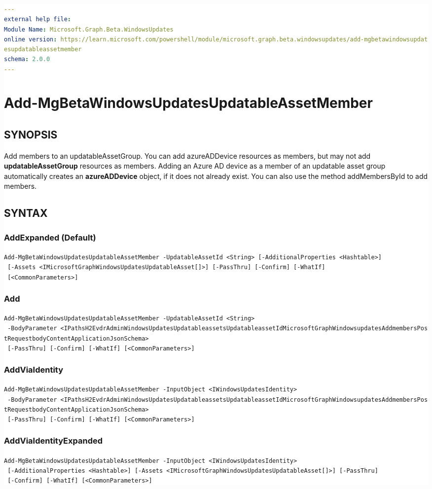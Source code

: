 ```yaml
---
external help file:
Module Name: Microsoft.Graph.Beta.WindowsUpdates
online version: https://learn.microsoft.com/powershell/module/microsoft.graph.beta.windowsupdates/add-mgbetawindowsupdatesupdatableassetmember
schema: 2.0.0
---
```


# Add-MgBetaWindowsUpdatesUpdatableAssetMember

## SYNOPSIS
Add members to an updatableAssetGroup.
You can add azureADDevice resources as members, but may not add **updatableAssetGroup** resources as members.
Adding an Azure AD device as a member of an updatable asset group automatically creates an **azureADDevice** object, if it does not already exist.
You can also use the method addMembersById to add members.

## SYNTAX

### AddExpanded (Default)
```
Add-MgBetaWindowsUpdatesUpdatableAssetMember -UpdatableAssetId <String> [-AdditionalProperties <Hashtable>]
 [-Assets <IMicrosoftGraphWindowsUpdatesUpdatableAsset[]>] [-PassThru] [-Confirm] [-WhatIf]
 [<CommonParameters>]
```

### Add
```
Add-MgBetaWindowsUpdatesUpdatableAssetMember -UpdatableAssetId <String>
 -BodyParameter <IPathsH2EvdrAdminWindowsUpdatesUpdatableassetsUpdatableassetIdMicrosoftGraphWindowsupdatesAddmembersPostRequestbodyContentApplicationJsonSchema>
 [-PassThru] [-Confirm] [-WhatIf] [<CommonParameters>]
```

### AddViaIdentity
```
Add-MgBetaWindowsUpdatesUpdatableAssetMember -InputObject <IWindowsUpdatesIdentity>
 -BodyParameter <IPathsH2EvdrAdminWindowsUpdatesUpdatableassetsUpdatableassetIdMicrosoftGraphWindowsupdatesAddmembersPostRequestbodyContentApplicationJsonSchema>
 [-PassThru] [-Confirm] [-WhatIf] [<CommonParameters>]
```

### AddViaIdentityExpanded
```
Add-MgBetaWindowsUpdatesUpdatableAssetMember -InputObject <IWindowsUpdatesIdentity>
 [-AdditionalProperties <Hashtable>] [-Assets <IMicrosoftGraphWindowsUpdatesUpdatableAsset[]>] [-PassThru]
 [-Confirm] [-WhatIf] [<CommonParameters>]
```

